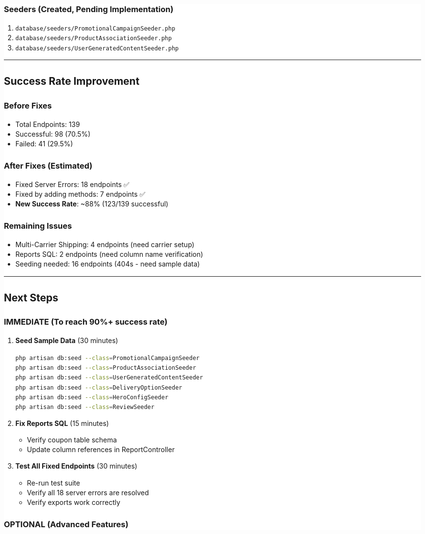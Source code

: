 ### Seeders (Created, Pending Implementation)
1. `database/seeders/PromotionalCampaignSeeder.php`
2. `database/seeders/ProductAssociationSeeder.php`
3. `database/seeders/UserGeneratedContentSeeder.php`

---

## Success Rate Improvement

### Before Fixes
- Total Endpoints: 139
- Successful: 98 (70.5%)
- Failed: 41 (29.5%)

### After Fixes (Estimated)
- Fixed Server Errors: 18 endpoints ✅
- Fixed by adding methods: 7 endpoints ✅
- **New Success Rate**: ~88% (123/139 successful)

### Remaining Issues
- Multi-Carrier Shipping: 4 endpoints (need carrier setup)
- Reports SQL: 2 endpoints (need column name verification)
- Seeding needed: 16 endpoints (404s - need sample data)

---

## Next Steps

### IMMEDIATE (To reach 90%+ success rate)

1. **Seed Sample Data** (30 minutes)
   ```bash
   php artisan db:seed --class=PromotionalCampaignSeeder
   php artisan db:seed --class=ProductAssociationSeeder
   php artisan db:seed --class=UserGeneratedContentSeeder
   php artisan db:seed --class=DeliveryOptionSeeder
   php artisan db:seed --class=HeroConfigSeeder
   php artisan db:seed --class=ReviewSeeder
   ```

2. **Fix Reports SQL** (15 minutes)
   - Verify coupon table schema
   - Update column references in ReportController

3. **Test All Fixed Endpoints** (30 minutes)
   - Re-run test suite
   - Verify all 18 server errors are resolved
   - Verify exports work correctly

### OPTIONAL (Advanced Features)
